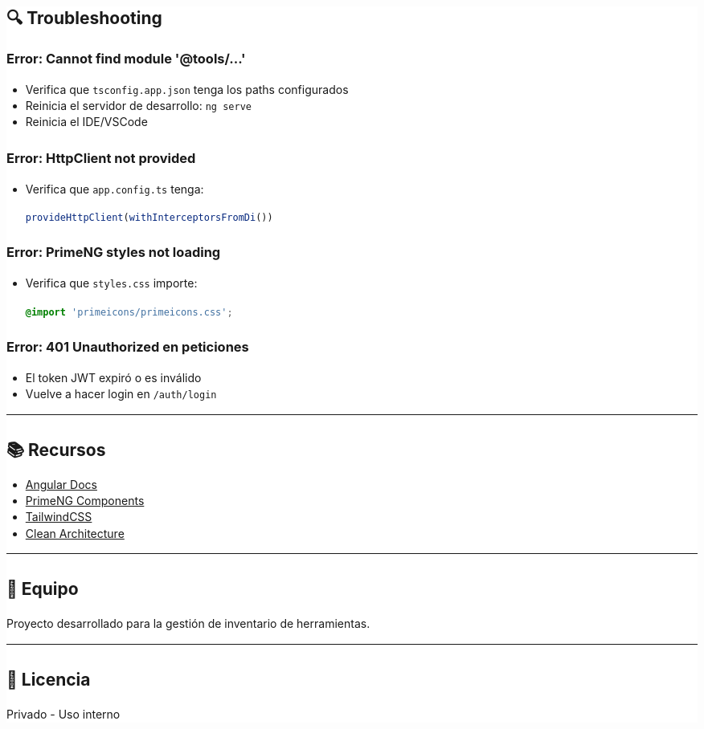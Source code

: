 
## 🔍 Troubleshooting

### **Error: Cannot find module '@tools/...'**

- Verifica que `tsconfig.app.json` tenga los paths configurados
- Reinicia el servidor de desarrollo: `ng serve`
- Reinicia el IDE/VSCode

### **Error: HttpClient not provided**

- Verifica que `app.config.ts` tenga:
  ```typescript
  provideHttpClient(withInterceptorsFromDi())
  ```

### **Error: PrimeNG styles not loading**

- Verifica que `styles.css` importe:
  ```css
  @import 'primeicons/primeicons.css';
  ```

### **Error: 401 Unauthorized en peticiones**

- El token JWT expiró o es inválido
- Vuelve a hacer login en `/auth/login`

---

## 📚 Recursos

- [Angular Docs](https://angular.dev)
- [PrimeNG Components](https://primeng.org)
- [TailwindCSS](https://tailwindcss.com)
- [Clean Architecture](https://blog.cleancoder.com/uncle-bob/2012/08/13/the-clean-architecture.html)

---

## 👥 Equipo

Proyecto desarrollado para la gestión de inventario de herramientas.

---

## 📄 Licencia

Privado - Uso interno
